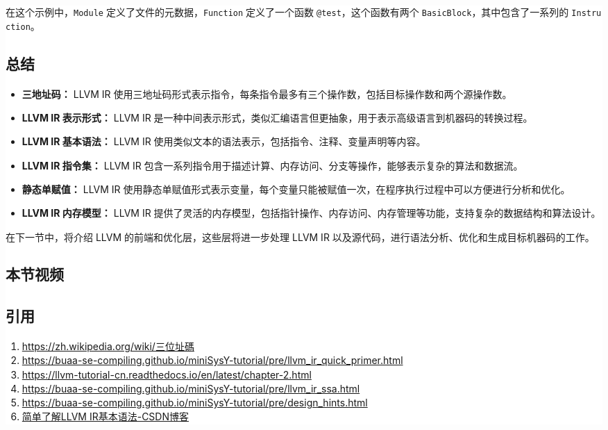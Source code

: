 在这个示例中，`Module` 定义了文件的元数据，`Function` 定义了一个函数 `@test`，这个函数有两个 `BasicBlock`，其中包含了一系列的 `Instruction`。

## 总结

- **三地址码：** LLVM IR 使用三地址码形式表示指令，每条指令最多有三个操作数，包括目标操作数和两个源操作数。
    
- **LLVM IR 表示形式：** LLVM IR 是一种中间表示形式，类似汇编语言但更抽象，用于表示高级语言到机器码的转换过程。
    
- **LLVM IR 基本语法：** LLVM IR 使用类似文本的语法表示，包括指令、注释、变量声明等内容。
    
- **LLVM IR 指令集：** LLVM IR 包含一系列指令用于描述计算、内存访问、分支等操作，能够表示复杂的算法和数据流。
    
- **静态单赋值：** LLVM IR 使用静态单赋值形式表示变量，每个变量只能被赋值一次，在程序执行过程中可以方便进行分析和优化。
    
- **LLVM IR 内存模型：** LLVM IR 提供了灵活的内存模型，包括指针操作、内存访问、内存管理等功能，支持复杂的数据结构和算法设计。
    
在下一节中，将介绍 LLVM 的前端和优化层，这些层将进一步处理 LLVM IR 以及源代码，进行语法分析、优化和生成目标机器码的工作。

## 本节视频

<html>
<iframe src="https://player.bilibili.com/player.html?aid=305431124&bvid=BV1PP411u7NR&cid=900781834&p=1&as_wide=1&high_quality=1&danmaku=0&t=30&autoplay=0" width="100%" height="500" scrolling="no" border="0" frameborder="no" framespacing="0" allowfullscreen="true"> </iframe>
</html>

## 引用

1. https://zh.wikipedia.org/wiki/三位址碼
2. https://buaa-se-compiling.github.io/miniSysY-tutorial/pre/llvm_ir_quick_primer.html
3. https://llvm-tutorial-cn.readthedocs.io/en/latest/chapter-2.html
4. https://buaa-se-compiling.github.io/miniSysY-tutorial/pre/llvm_ir_ssa.html
5. https://buaa-se-compiling.github.io/miniSysY-tutorial/pre/design_hints.html
6. [简单了解LLVM IR基本语法-CSDN博客](https://blog.csdn.net/qq_42570601/article/details/107157224)
